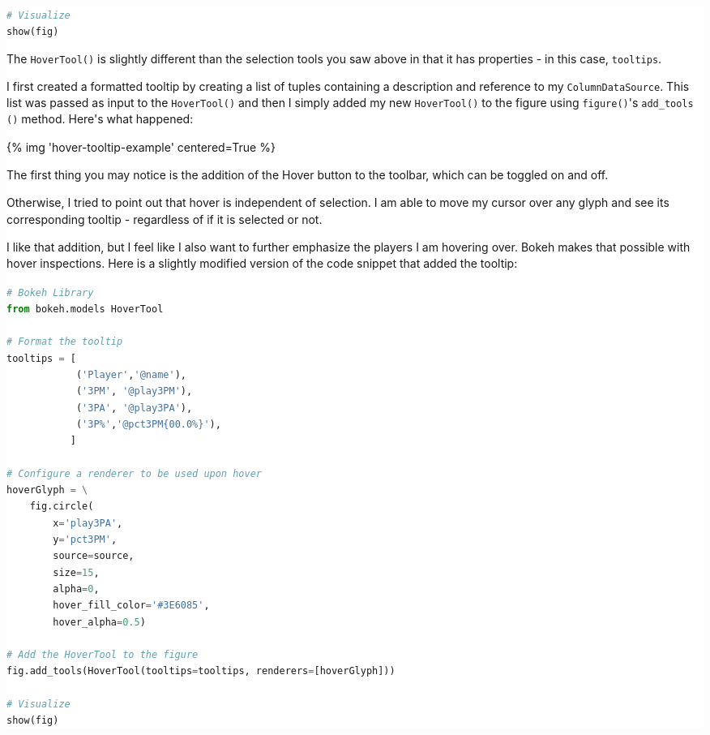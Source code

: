```python
# Visualize
show(fig)
```

The ```HoverTool()``` is slightly different than the selection tools you saw above in that it has properties - in this case, ```tooltips```. 

I first created a formatted tooltip by creating a list of tuples containing a description and reference to my ```ColumnDataSource```. This list was passed as input to the ```HoverTool()``` and then I simply added my new ```HoverTool()``` to the figure using ```figure()```'s ```add_tools()``` method. Here's what happened:

{% img 'hover-tooltip-example' centered=True %}

The first thing you may notice is the addition of the Hover button to the toolbar, which can be toggled on and off. 

Otherwise, I tried to point out that hover is independent of selection. I am able to move my cursor over any glyph and see its corresponding tooltip - regardless of if it is selected or not. 

I like that addition, but I feel like I also want to further emphasize the players I am hovering over. Bokeh makes that possible with hover inspections. Here is a slightly modified version of the code snippet that added the tooltip:

```python
# Bokeh Library
from bokeh.models HoverTool

# Format the tooltip
tooltips = [
            ('Player','@name'),
            ('3PM', '@play3PM'),
            ('3PA', '@play3PA'),
            ('3P%','@pct3PM{00.0%}'),
           ]

# Configure a renderer to be used upon hover
hoverGlyph = \
    fig.circle(
        x='play3PA', 
        y='pct3PM', 
        source=source,
        size=15,
        alpha=0,
        hover_fill_color='#3E6085',
        hover_alpha=0.5)

# Add the HoverTool to the figure
fig.add_tools(HoverTool(tooltips=tooltips, renderers=[hoverGlyph]))

# Visualize
show(fig)
```
